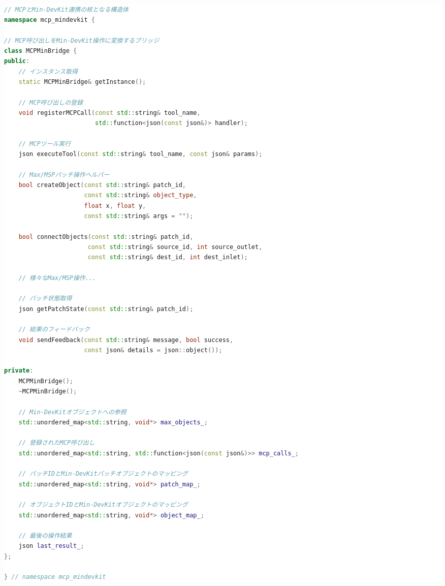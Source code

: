 ```cpp
// MCPとMin-DevKit連携の核となる構造体
namespace mcp_mindevkit {

// MCP呼び出しをMin-DevKit操作に変換するブリッジ
class MCPMinBridge {
public:
    // インスタンス取得
    static MCPMinBridge& getInstance();

    // MCP呼び出しの登録
    void registerMCPCall(const std::string& tool_name,
                         std::function<json(const json&)> handler);

    // MCPツール実行
    json executeTool(const std::string& tool_name, const json& params);

    // Max/MSPパッチ操作ヘルパー
    bool createObject(const std::string& patch_id,
                      const std::string& object_type,
                      float x, float y,
                      const std::string& args = "");

    bool connectObjects(const std::string& patch_id,
                       const std::string& source_id, int source_outlet,
                       const std::string& dest_id, int dest_inlet);

    // 様々なMax/MSP操作...

    // パッチ状態取得
    json getPatchState(const std::string& patch_id);

    // 結果のフィードバック
    void sendFeedback(const std::string& message, bool success,
                      const json& details = json::object());

private:
    MCPMinBridge();
    ~MCPMinBridge();

    // Min-DevKitオブジェクトへの参照
    std::unordered_map<std::string, void*> max_objects_;

    // 登録されたMCP呼び出し
    std::unordered_map<std::string, std::function<json(const json&)>> mcp_calls_;

    // パッチIDとMin-DevKitパッチオブジェクトのマッピング
    std::unordered_map<std::string, void*> patch_map_;

    // オブジェクトIDとMin-DevKitオブジェクトのマッピング
    std::unordered_map<std::string, void*> object_map_;

    // 最後の操作結果
    json last_result_;
};

} // namespace mcp_mindevkit
```

